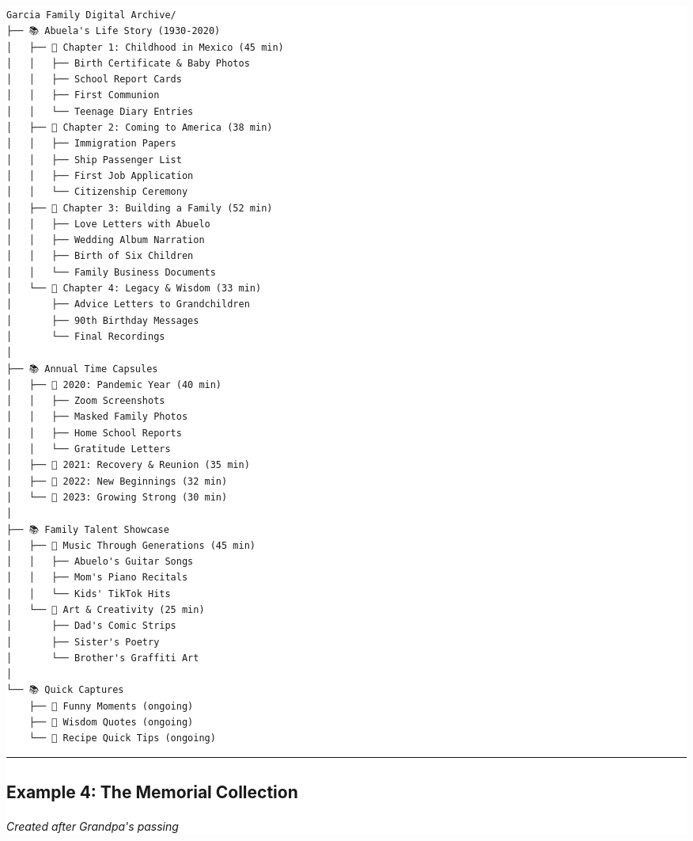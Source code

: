 ```
Garcia Family Digital Archive/
├── 📚 Abuela's Life Story (1930-2020)
│   ├── 🎵 Chapter 1: Childhood in Mexico (45 min)
│   │   ├── Birth Certificate & Baby Photos
│   │   ├── School Report Cards
│   │   ├── First Communion
│   │   └── Teenage Diary Entries
│   ├── 🎵 Chapter 2: Coming to America (38 min)
│   │   ├── Immigration Papers
│   │   ├── Ship Passenger List
│   │   ├── First Job Application
│   │   └── Citizenship Ceremony
│   ├── 🎵 Chapter 3: Building a Family (52 min)
│   │   ├── Love Letters with Abuelo
│   │   ├── Wedding Album Narration
│   │   ├── Birth of Six Children
│   │   └── Family Business Documents
│   └── 🎵 Chapter 4: Legacy & Wisdom (33 min)
│       ├── Advice Letters to Grandchildren
│       ├── 90th Birthday Messages
│       └── Final Recordings
│
├── 📚 Annual Time Capsules
│   ├── 🎵 2020: Pandemic Year (40 min)
│   │   ├── Zoom Screenshots
│   │   ├── Masked Family Photos
│   │   ├── Home School Reports
│   │   └── Gratitude Letters
│   ├── 🎵 2021: Recovery & Reunion (35 min)
│   ├── 🎵 2022: New Beginnings (32 min)
│   └── 🎵 2023: Growing Strong (30 min)
│
├── 📚 Family Talent Showcase
│   ├── 🎵 Music Through Generations (45 min)
│   │   ├── Abuelo's Guitar Songs
│   │   ├── Mom's Piano Recitals
│   │   └── Kids' TikTok Hits
│   └── 🎵 Art & Creativity (25 min)
│       ├── Dad's Comic Strips
│       ├── Sister's Poetry
│       └── Brother's Graffiti Art
│
└── 📚 Quick Captures
    ├── 🎵 Funny Moments (ongoing)
    ├── 🎵 Wisdom Quotes (ongoing)
    └── 🎵 Recipe Quick Tips (ongoing)
```

---

## Example 4: The Memorial Collection
*Created after Grandpa's passing*
